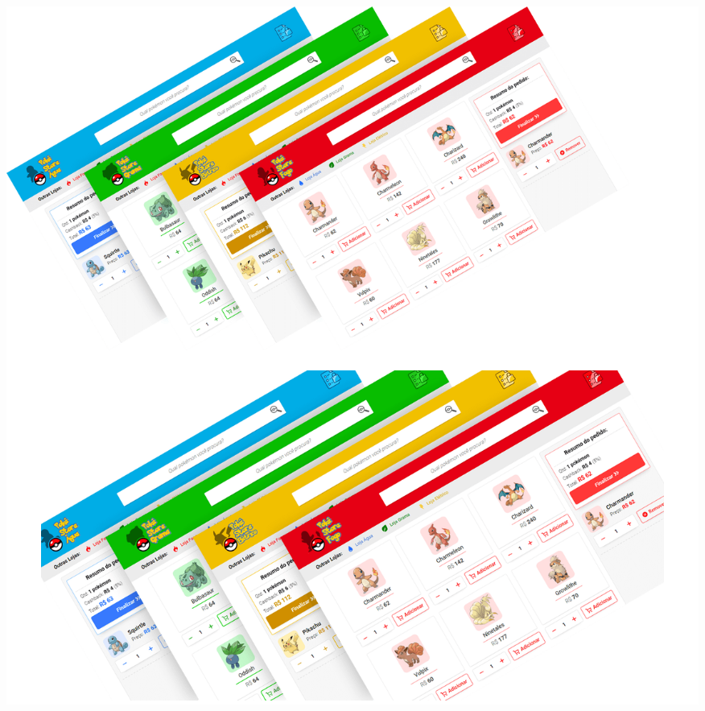  <img width='90%' alt="Desktop Thumb" title="#web1" src=".github/desktop.png" />
</h5>

<h5 align="center">
  <img width='90%' alt="Desktop Thumb" title="#web2" src=".github/desktop1.png" />
</h1>
